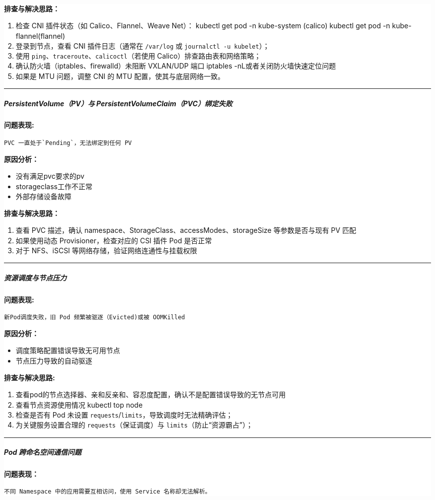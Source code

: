 **排查与解决思路：**

1. 检查 CNI 插件状态（如 Calico、Flannel、Weave Net）：
   kubectl get pod  -n kube-system (calico)
   kubectl get pod -n kube-flannel(flannel)
2. 登录到节点，查看 CNI 插件日志（通常在 `/var/log` 或 `journalctl -u kubelet`）；
3. 使用 `ping`、`traceroute`、`calicoctl`（若使用 Calico）排查路由表和网络策略；
4. 确认防火墙（iptables、firewalld）未阻断 VXLAN/UDP 端口
   iptables -nL或者关闭防火墙快速定位问题
5. 如果是 MTU 问题，调整 CNI 的 MTU 配置，使其与底层网络一致。

---

##### PersistentVolume（PV）与 PersistentVolumeClaim（PVC）绑定失败

**问题表现:**

    PVC 一直处于`Pending`，无法绑定到任何 PV

**原因分析：**

* 没有满足pvc要求的pv
* storageclass工作不正常
* 外部存储设备故障

**排查与解决思路：**

1. 查看 PVC 描述，确认 namespace、StorageClass、accessModes、storageSize 等参数是否与现有 PV 匹配
2. 如果使用动态 Provisioner，检查对应的 CSI 插件 Pod 是否正常
3. 对于 NFS、iSCSI 等网络存储，验证网络连通性与挂载权限

---

##### 资源调度与节点压力

**问题表现:**

    新Pod调度失败，旧 Pod 频繁被驱逐（Evicted)或被 OOMKilled

**原因分析：**

* 调度策略配置错误导致无可用节点
* 节点压力导致的自动驱逐

**排查与解决思路:**

1. 查看pod的节点选择器、亲和反亲和、容忍度配置，确认不是配置错误导致的无节点可用
2. 查看节点资源使用情况
   kubectl  top node
3. 检查是否有 Pod 未设置 `requests`/`limits`，导致调度时无法精确评估；
4. 为关键服务设置合理的 `requests`（保证调度）与 `limits`（防止“资源霸占”）；

---

##### Pod 跨命名空间通信问题

**问题表现：**

    不同 Namespace 中的应用需要互相访问，使用 Service 名称却无法解析。
